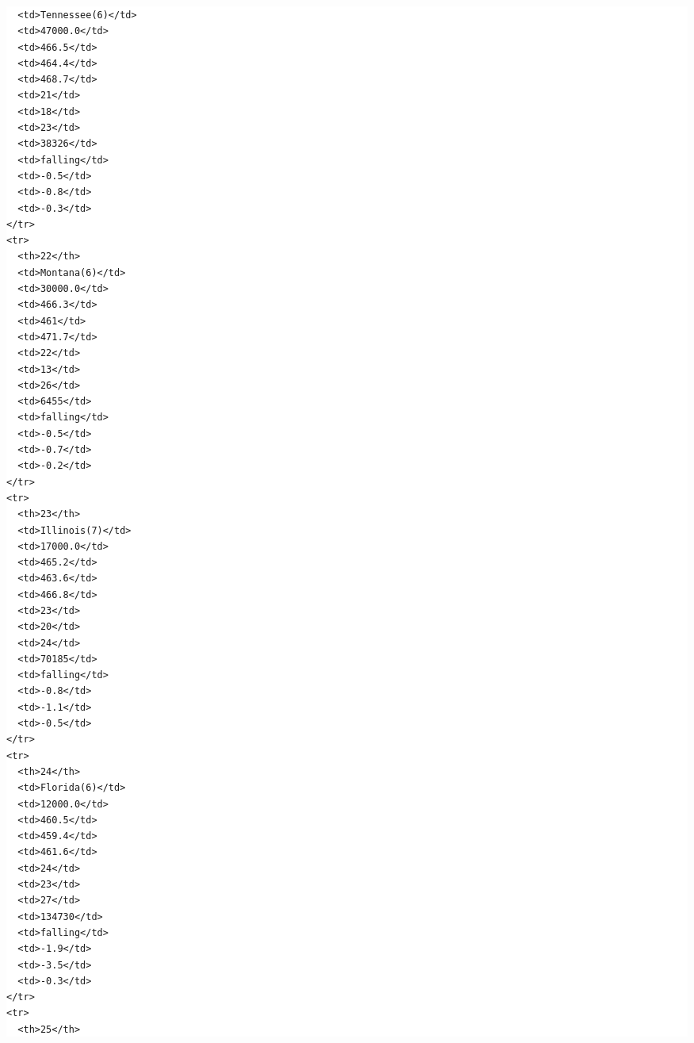       <td>Tennessee(6)</td>
      <td>47000.0</td>
      <td>466.5</td>
      <td>464.4</td>
      <td>468.7</td>
      <td>21</td>
      <td>18</td>
      <td>23</td>
      <td>38326</td>
      <td>falling</td>
      <td>-0.5</td>
      <td>-0.8</td>
      <td>-0.3</td>
    </tr>
    <tr>
      <th>22</th>
      <td>Montana(6)</td>
      <td>30000.0</td>
      <td>466.3</td>
      <td>461</td>
      <td>471.7</td>
      <td>22</td>
      <td>13</td>
      <td>26</td>
      <td>6455</td>
      <td>falling</td>
      <td>-0.5</td>
      <td>-0.7</td>
      <td>-0.2</td>
    </tr>
    <tr>
      <th>23</th>
      <td>Illinois(7)</td>
      <td>17000.0</td>
      <td>465.2</td>
      <td>463.6</td>
      <td>466.8</td>
      <td>23</td>
      <td>20</td>
      <td>24</td>
      <td>70185</td>
      <td>falling</td>
      <td>-0.8</td>
      <td>-1.1</td>
      <td>-0.5</td>
    </tr>
    <tr>
      <th>24</th>
      <td>Florida(6)</td>
      <td>12000.0</td>
      <td>460.5</td>
      <td>459.4</td>
      <td>461.6</td>
      <td>24</td>
      <td>23</td>
      <td>27</td>
      <td>134730</td>
      <td>falling</td>
      <td>-1.9</td>
      <td>-3.5</td>
      <td>-0.3</td>
    </tr>
    <tr>
      <th>25</th>